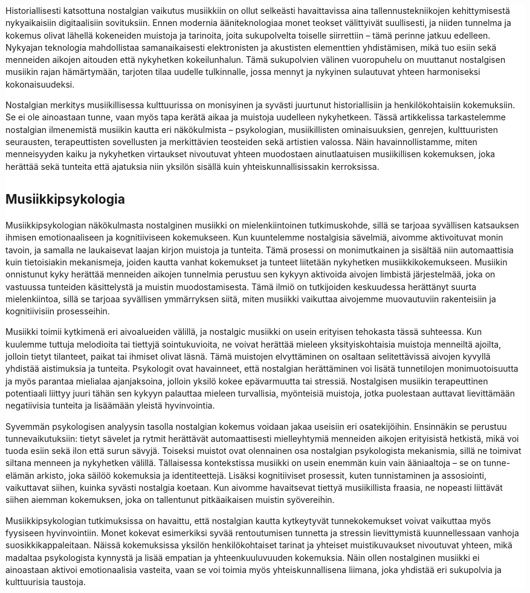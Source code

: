 Historiallisesti katsottuna nostalgian vaikutus musiikkiin on ollut selkeästi havaittavissa aina tallennustekniikojen kehittymisestä nykyaikaisiin digitaalisiin sovituksiin. Ennen modernia ääniteknologiaa monet teokset välittyivät suullisesti, ja niiden tunnelma ja kokemus olivat lähellä kokeneiden muistoja ja tarinoita, joita sukupolvelta toiselle siirrettiin – tämä perinne jatkuu edelleen. Nykyajan teknologia mahdollistaa samanaikaisesti elektronisten ja akustisten elementtien yhdistämisen, mikä tuo esiin sekä menneiden aikojen aitouden että nykyhetken kokeilunhalun. Tämä sukupolvien välinen vuoropuhelu on muuttanut nostalgisen musiikin rajan hämärtymään, tarjoten tilaa uudelle tulkinnalle, jossa mennyt ja nykyinen sulautuvat yhteen harmoniseksi kokonaisuudeksi.

Nostalgian merkitys musiikillisessa kulttuurissa on monisyinen ja syvästi juurtunut historiallisiin ja henkilökohtaisiin kokemuksiin. Se ei ole ainoastaan tunne, vaan myös tapa kerätä aikaa ja muistoja uudelleen nykyhetkeen. Tässä artikkelissa tarkastelemme nostalgian ilmenemistä musiikin kautta eri näkökulmista – psykologian, musiikillisten ominaisuuksien, genrejen, kulttuuristen seurausten, terapeuttisten sovellusten ja merkittävien teosteiden sekä artistien valossa. Näin havainnollistamme, miten menneisyyden kaiku ja nykyhetken virtaukset nivoutuvat yhteen muodostaen ainutlaatuisen musiikillisen kokemuksen, joka herättää sekä tunteita että ajatuksia niin yksilön sisällä kuin yhteiskunnallisissakin kerroksissa.


## Musiikkipsykologia

Musiikkipsykologian näkökulmasta nostalginen musiikki on mielenkiintoinen tutkimuskohde, sillä se tarjoaa syvällisen katsauksen ihmisen emotionaaliseen ja kognitiiviseen kokemukseen. Kun kuuntelemme nostalgisia sävelmiä, aivomme aktivoituvat monin tavoin, ja samalla ne laukaisevat laajan kirjon muistoja ja tunteita. Tämä prosessi on monimutkainen ja sisältää niin automaattisia kuin tietoisiakin mekanismeja, joiden kautta vanhat kokemukset ja tunteet liitetään nykyhetken musiikkikokemukseen. Musiikin onnistunut kyky herättää menneiden aikojen tunnelmia perustuu sen kykyyn aktivoida aivojen limbistä järjestelmää, joka on vastuussa tunteiden käsittelystä ja muistin muodostamisesta. Tämä ilmiö on tutkijoiden keskuudessa herättänyt suurta mielenkiintoa, sillä se tarjoaa syvällisen ymmärryksen siitä, miten musiikki vaikuttaa aivojemme muovautuviin rakenteisiin ja kognitiivisiin prosesseihin.

Musiikki toimii kytkimenä eri aivoalueiden välillä, ja nostalgic musiikki on usein erityisen tehokasta tässä suhteessa. Kun kuulemme tuttuja melodioita tai tiettyjä sointukuvioita, ne voivat herättää mieleen yksityiskohtaisia muistoja menneiltä ajoilta, jolloin tietyt tilanteet, paikat tai ihmiset olivat läsnä. Tämä muistojen elvyttäminen on osaltaan selitettävissä aivojen kyvyllä yhdistää aistimuksia ja tunteita. Psykologit ovat havainneet, että nostalgian herättäminen voi lisätä tunnetilojen monimuotoisuutta ja myös parantaa mielialaa ajanjaksoina, jolloin yksilö kokee epävarmuutta tai stressiä. Nostalgisen musiikin terapeuttinen potentiaali liittyy juuri tähän sen kykyyn palauttaa mieleen turvallisia, myönteisiä muistoja, jotka puolestaan auttavat lievittämään negatiivisia tunteita ja lisäämään yleistä hyvinvointia.

Syvemmän psykologisen analyysin tasolla nostalgian kokemus voidaan jakaa useisiin eri osatekijöihin. Ensinnäkin se perustuu tunnevaikutuksiin: tietyt sävelet ja rytmit herättävät automaattisesti mielleyhtymiä menneiden aikojen erityisistä hetkistä, mikä voi tuoda esiin sekä ilon että surun sävyjä. Toiseksi muistot ovat olennainen osa nostalgian psykologista mekanismia, sillä ne toimivat siltana menneen ja nykyhetken välillä. Tällaisessa kontekstissa musiikki on usein enemmän kuin vain ääniaaltoja – se on tunne-elämän arkisto, joka säilöö kokemuksia ja identiteettejä. Lisäksi kognitiiviset prosessit, kuten tunnistaminen ja assosiointi, vaikuttavat siihen, kuinka syvästi nostalgia koetaan. Kun aivomme havaitsevat tiettyä musiikillista fraasia, ne nopeasti liittävät siihen aiemman kokemuksen, joka on tallentunut pitkäaikaisen muistin syövereihin.

Musiikkipsykologian tutkimuksissa on havaittu, että nostalgian kautta kytkeytyvät tunnekokemukset voivat vaikuttaa myös fyysiseen hyvinvointiin. Monet kokevat esimerkiksi syvää rentoutumisen tunnetta ja stressin lievittymistä kuunnellessaan vanhoja suosikkikappaleitaan. Näissä kokemuksissa yksilön henkilökohtaiset tarinat ja yhteiset muistikuvaukset nivoutuvat yhteen, mikä madaltaa psykologista kynnystä ja lisää empatian ja yhteenkuuluvuuden kokemuksia. Näin ollen nostalginen musiikki ei ainoastaan aktivoi emotionaalisia vasteita, vaan se voi toimia myös yhteiskunnallisena liimana, joka yhdistää eri sukupolvia ja kulttuurisia taustoja.

